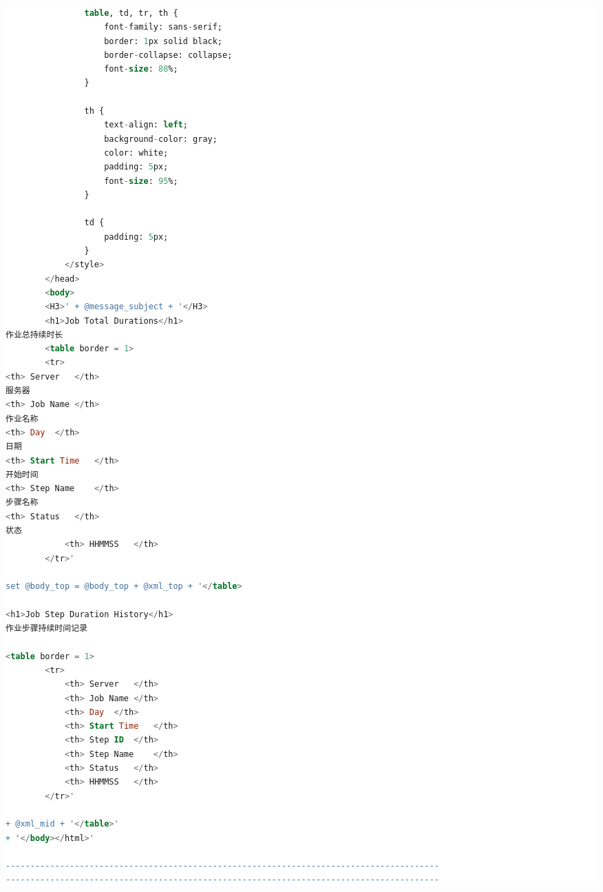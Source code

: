 ```SQL
                table, td, tr, th {
                    font-family: sans-serif;
                    border: 1px solid black;
                    border-collapse: collapse;
                    font-size: 88%;
                }
 
                th {
                    text-align: left;
                    background-color: gray;
                    color: white;
                    padding: 5px;
                    font-size: 95%;
                }
 
                td {
                    padding: 5px;
                }
            </style>
        </head>
        <body>
        <H3>' + @message_subject + '</H3>
        <h1>Job Total Durations</h1>
作业总持续时长
        <table border = 1>
        <tr>
<th> Server   </th>
服务器
<th> Job Name </th>
作业名称
<th> Day  </th>
日期
<th> Start Time   </th>
开始时间
<th> Step Name    </th>
步骤名称
<th> Status   </th>
状态
            <th> HHMMSS   </th>
        </tr>'
         
set @body_top = @body_top + @xml_top + '</table>
 
<h1>Job Step Duration History</h1>
作业步骤持续时间记录
 
<table border = 1>
        <tr>
            <th> Server   </th>
            <th> Job Name </th>
            <th> Day  </th>
            <th> Start Time   </th>
            <th> Step ID  </th>
            <th> Step Name    </th>
            <th> Status   </th>
            <th> HHMMSS   </th>
        </tr>'    
         
+ @xml_mid + '</table>'
+ '</body></html>'
 
----------------------------------------------------------------------------------------
----------------------------------------------------------------------------------------
```